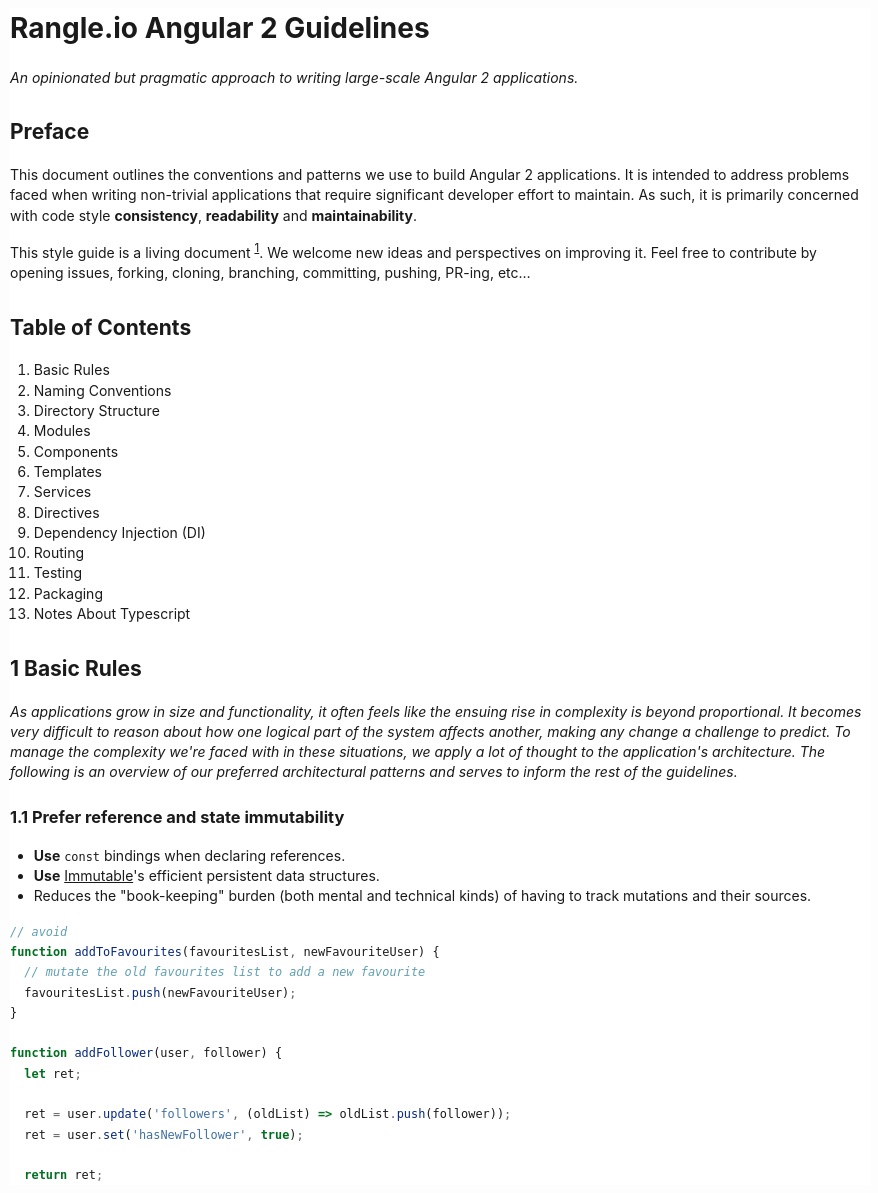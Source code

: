 # Rangle.io Angular 2 Guidelines

_An opinionated but pragmatic approach to writing large-scale Angular 2 applications._

## Preface

This document outlines the conventions and patterns we use to build Angular 2 applications. It is intended to address problems faced when writing non-trivial applications that require significant developer effort to maintain. As such, it is primarily concerned with code style **consistency**, **readability** and **maintainability**.

This style guide is a living document <sup>[1](#footnote1)</sup>. We welcome new ideas and perspectives on improving it. Feel free to contribute by opening issues, forking, cloning, branching, committing, pushing, PR-ing, etc…

## Table of Contents

1. Basic Rules
2. Naming Conventions
3. Directory Structure
4. Modules
5. Components
6. Templates
7. Services
8. Directives 
9. Dependency Injection (DI)
10. Routing
11. Testing
12. Packaging
13. Notes About Typescript


## 1 Basic Rules

_As applications grow in size and functionality, it often feels like the ensuing rise in complexity is beyond proportional. It becomes very difficult to reason about how one logical part of the system affects another, making any change a challenge to predict. To manage the complexity we're faced with in these situations, we apply a lot of thought to the application's architecture. The following is an overview of our preferred architectural patterns and serves to inform the rest of the guidelines._

### 1.1 Prefer reference and state immutability

- **Use** `const` bindings when declaring references.
- **Use** [Immutable](https://facebook.github.io/immutable-js/)'s efficient persistent data structures.
- Reduces the "book-keeping" burden (both mental and technical kinds) of having to track mutations and their sources. 


```js
// avoid
function addToFavourites(favouritesList, newFavouriteUser) {
  // mutate the old favourites list to add a new favourite
  favouritesList.push(newFavouriteUser);
}

function addFollower(user, follower) {
  let ret;
  
  ret = user.update('followers', (oldList) => oldList.push(follower));
  ret = user.set('hasNewFollower', true);
  
  return ret;
```